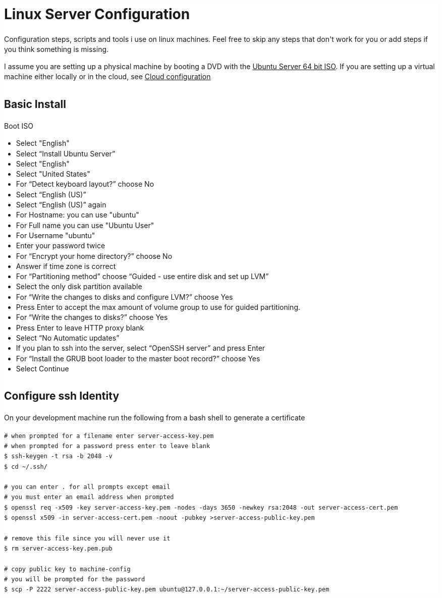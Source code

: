 # Linux Server Configuration

Configuration steps, scripts and tools i use on linux machines. Feel free to skip any steps that don't work for you or add steps if you think something is missing.

I assume you are setting up a physical machine by booting a DVD with the [Ubuntu Server 64 bit ISO](http://www.ubuntu.com/download/server). If you are setting up a virtual machine either locally or in the cloud, see [Cloud configuration](Cloud.md)

## Basic Install

Boot ISO
  - Select "English"
  - Select “Install Ubuntu Server”
  - Select "English"
  - Select  "United States"
  - For “Detect keyboard layout?” choose No
  - Select “English (US)”
  - Select “English (US)” again
  - For Hostname: you can use "ubuntu"
  - For Full name you can use "Ubuntu User"
  - For Username "ubuntu"
  - Enter your password twice
  - For “Encrypt your home directory?” choose No
  - Answer if time zone is correct
  - For “Partitioning method” choose “Guided - use entire disk and set up LVM”
  - Select the only disk partition available
  - For “Write the changes to disks and configure LVM?” choose Yes
  - Press Enter to accept the max amount of volume group to use for guided partitioning.
  - For “Write the changes to disks?” choose Yes
  - Press Enter to leave HTTP proxy blank
  - Select “No Automatic updates”
  - If you plan to ssh into the server, select “OpenSSH server” and press Enter
  - For “Install the GRUB boot loader to the master boot record?” choose Yes
  - Select Continue

## Configure ssh Identity

On your development machine run the following from a bash shell to generate a certificate

```
# when prompted for a filename enter server-access-key.pem
# when prompted for a password press enter to leave blank
$ ssh-keygen -t rsa -b 2048 -v
$ cd ~/.ssh/

# you can enter . for all prompts except email
# you must enter an email address when prompted
$ openssl req -x509 -key server-access-key.pem -nodes -days 3650 -newkey rsa:2048 -out server-access-cert.pem
$ openssl x509 -in server-access-cert.pem -noout -pubkey >server-access-public-key.pem

# remove this file since you will never use it
$ rm server-access-key.pem.pub

# copy public key to machine-config
# you will be prompted for the password
$ scp -P 2222 server-access-public-key.pem ubuntu@127.0.0.1:~/server-access-public-key.pem
```
